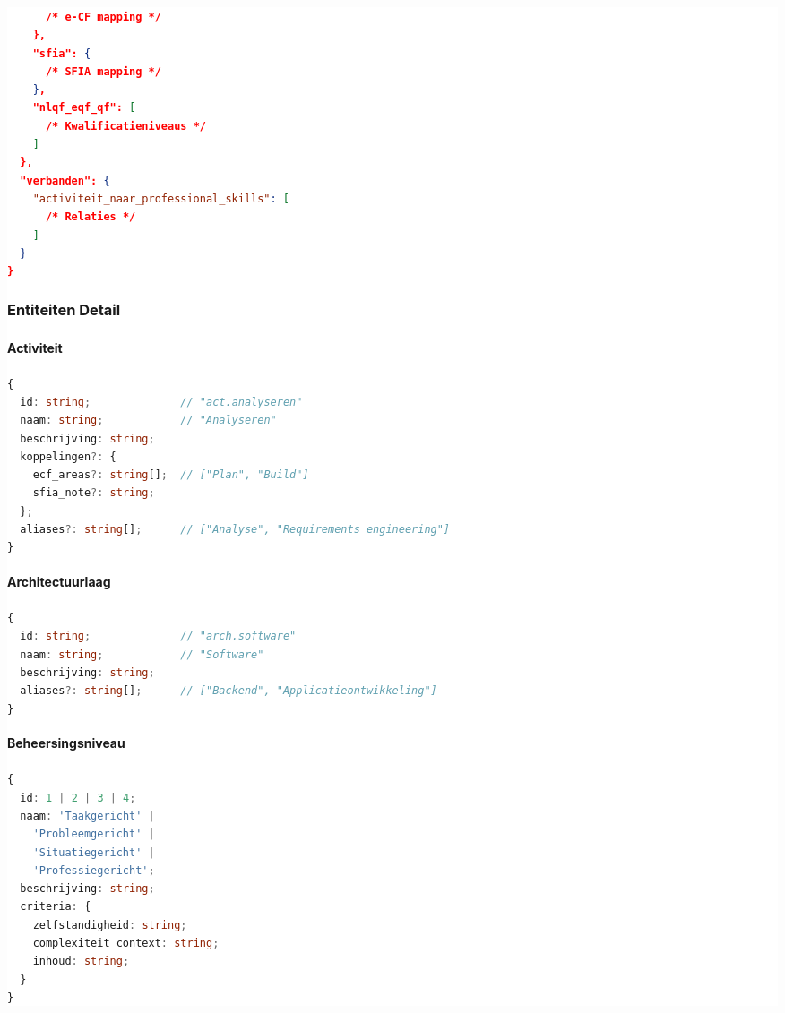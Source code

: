 ```json
      /* e-CF mapping */
    },
    "sfia": {
      /* SFIA mapping */
    },
    "nlqf_eqf_qf": [
      /* Kwalificatieniveaus */
    ]
  },
  "verbanden": {
    "activiteit_naar_professional_skills": [
      /* Relaties */
    ]
  }
}
```

### Entiteiten Detail

#### Activiteit

```typescript
{
  id: string;              // "act.analyseren"
  naam: string;            // "Analyseren"
  beschrijving: string;
  koppelingen?: {
    ecf_areas?: string[];  // ["Plan", "Build"]
    sfia_note?: string;
  };
  aliases?: string[];      // ["Analyse", "Requirements engineering"]
}
```

#### Architectuurlaag

```typescript
{
  id: string;              // "arch.software"
  naam: string;            // "Software"
  beschrijving: string;
  aliases?: string[];      // ["Backend", "Applicatieontwikkeling"]
}
```

#### Beheersingsniveau

```typescript
{
  id: 1 | 2 | 3 | 4;
  naam: 'Taakgericht' |
    'Probleemgericht' |
    'Situatiegericht' |
    'Professiegericht';
  beschrijving: string;
  criteria: {
    zelfstandigheid: string;
    complexiteit_context: string;
    inhoud: string;
  }
}
```
